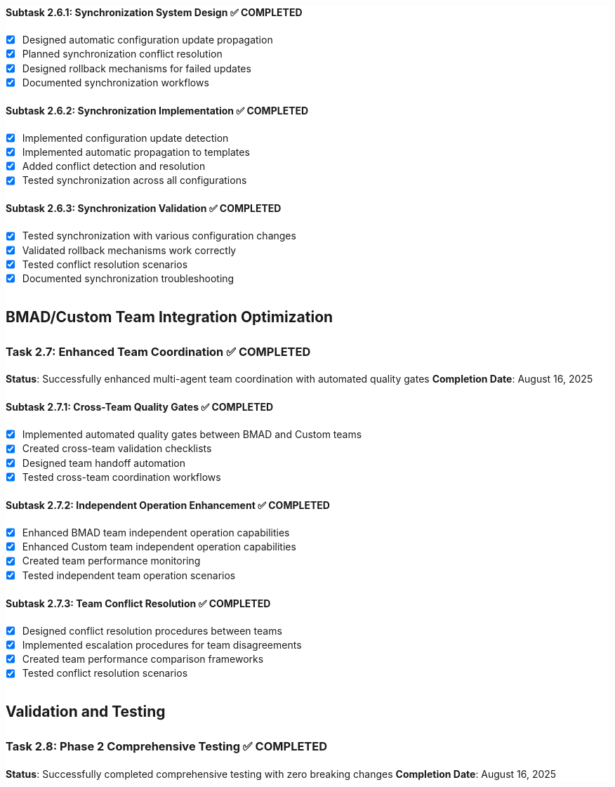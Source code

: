 #### Subtask 2.6.1: Synchronization System Design ✅ COMPLETED
- [x] Designed automatic configuration update propagation
- [x] Planned synchronization conflict resolution
- [x] Designed rollback mechanisms for failed updates
- [x] Documented synchronization workflows

#### Subtask 2.6.2: Synchronization Implementation ✅ COMPLETED
- [x] Implemented configuration update detection
- [x] Implemented automatic propagation to templates
- [x] Added conflict detection and resolution
- [x] Tested synchronization across all configurations

#### Subtask 2.6.3: Synchronization Validation ✅ COMPLETED
- [x] Tested synchronization with various configuration changes
- [x] Validated rollback mechanisms work correctly
- [x] Tested conflict resolution scenarios
- [x] Documented synchronization troubleshooting

## BMAD/Custom Team Integration Optimization

### Task 2.7: Enhanced Team Coordination ✅ COMPLETED
**Status**: Successfully enhanced multi-agent team coordination with automated quality gates
**Completion Date**: August 16, 2025

#### Subtask 2.7.1: Cross-Team Quality Gates ✅ COMPLETED
- [x] Implemented automated quality gates between BMAD and Custom teams
- [x] Created cross-team validation checklists
- [x] Designed team handoff automation
- [x] Tested cross-team coordination workflows

#### Subtask 2.7.2: Independent Operation Enhancement ✅ COMPLETED
- [x] Enhanced BMAD team independent operation capabilities
- [x] Enhanced Custom team independent operation capabilities
- [x] Created team performance monitoring
- [x] Tested independent team operation scenarios

#### Subtask 2.7.3: Team Conflict Resolution ✅ COMPLETED
- [x] Designed conflict resolution procedures between teams
- [x] Implemented escalation procedures for team disagreements
- [x] Created team performance comparison frameworks
- [x] Tested conflict resolution scenarios

## Validation and Testing

### Task 2.8: Phase 2 Comprehensive Testing ✅ COMPLETED
**Status**: Successfully completed comprehensive testing with zero breaking changes
**Completion Date**: August 16, 2025

